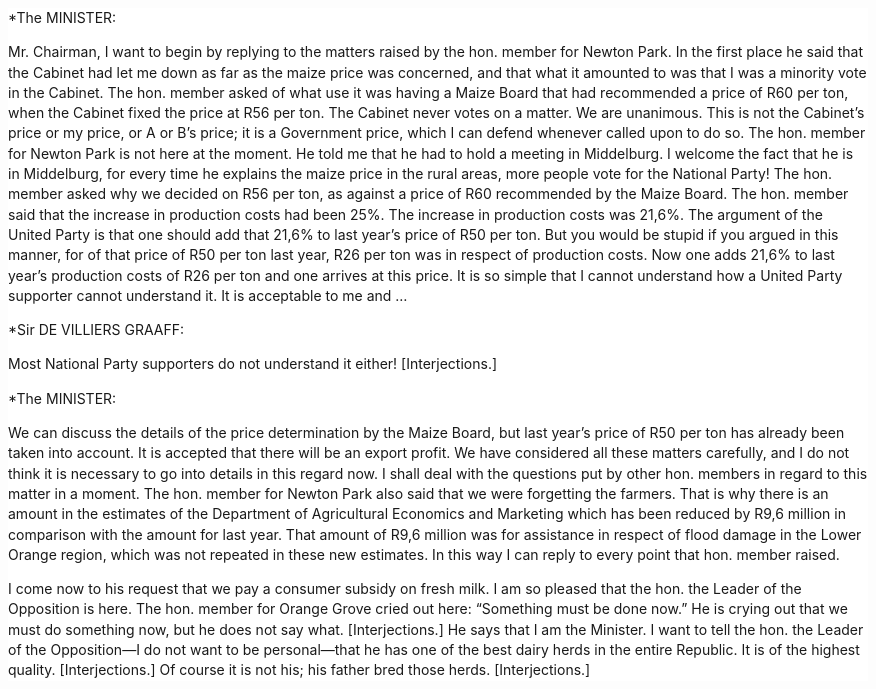 <from>*The <person refersTo="hansard_za">MINISTER</person>:</from>

<p>Mr. Chairman, I want to begin by replying to the matters raised by the hon. member for Newton Park. In the first place he said that the Cabinet had let me down as far as the maize price was concerned, and that what it amounted to was that I was a minority vote in the Cabinet. The hon. member asked of what use it was having a Maize Board that had recommended a price of R60 per ton, when the Cabinet fixed the price at R56 per ton. The Cabinet never votes on a matter. We are unanimous. This is not the Cabinet&#x2019;s price or my price, or A or B&#x2019;s price; it is a Government price, which I can defend whenever called upon to do so. The hon. member for Newton Park is not here at the moment. He told me that he had to hold a meeting in Middelburg. I welcome the fact that he is in Middelburg, for every time he explains the maize price in the rural areas, more people vote for the National Party! The hon. member asked why we decided on R56 per ton, as against a price of R60 recommended by the Maize Board. The hon. member said that the increase in production costs had been 25%. The increase in production costs was 21,6%. The argument of the United Party is that one should add that 21,6% to last year&#x2019;s price of R50 per ton. But you would be stupid if you argued in this manner, for of that price of R50 per ton last year, R26 per ton was in respect of production costs. Now one adds 21,6% to last year&#x2019;s production costs of R26 per ton and one arrives at this price. It is so simple that I cannot understand how a United Party supporter cannot understand it. It is acceptable to me and &#x2026;</p>

</speech>

<speech by="#de_villiers_graaff">

<from>*Sir <person refersTo="hansard_za">DE VILLIERS GRAAFF</person>:</from>

<p>Most National Party supporters do not understand it either! [Interjections.]</p>

</speech>

<speech by="#minister">

<from>*The <person refersTo="hansard_za">MINISTER</person>:</from>

<p>We can discuss the details of the price determination by the Maize Board, but last year&#x2019;s price of R50 per ton has already been taken into account. It is accepted that there will be an export profit. We have considered all these matters carefully, and I do not think it is necessary to go into details in this regard now. I shall deal with the questions put by other hon. members in regard to this matter in a moment. The hon. member for Newton Park also said that we were forgetting the farmers. That is why there is an amount in the estimates of the Department of Agricultural Economics and Marketing which has been reduced by R9,6 million in comparison with the amount for last year. That amount of R9,6 million was for assistance in respect of flood damage in the Lower Orange region, which was not repeated in these new estimates. In this way I can reply to every point that hon. member raised.</p>

<p>I come now to his request that we pay a consumer subsidy on fresh milk. I am so pleased that the hon. the Leader of the Opposition is here. The hon. member for Orange Grove cried out here: &#x201C;Something must be done now.&#x201D; He is crying out that we must do something now, but he does not say what. [Interjections.] He says that I am the Minister. I want to tell the hon. the Leader of the Opposition&#x2014;I do not want to be personal&#x2014;that he has one of the best dairy herds in the entire Republic. It is of the highest quality. [Interjections.] Of course it is not his; his father bred those herds. [Interjections.]</p>

</speech>

<speech by="#deputy_minister_of_agriculture">
